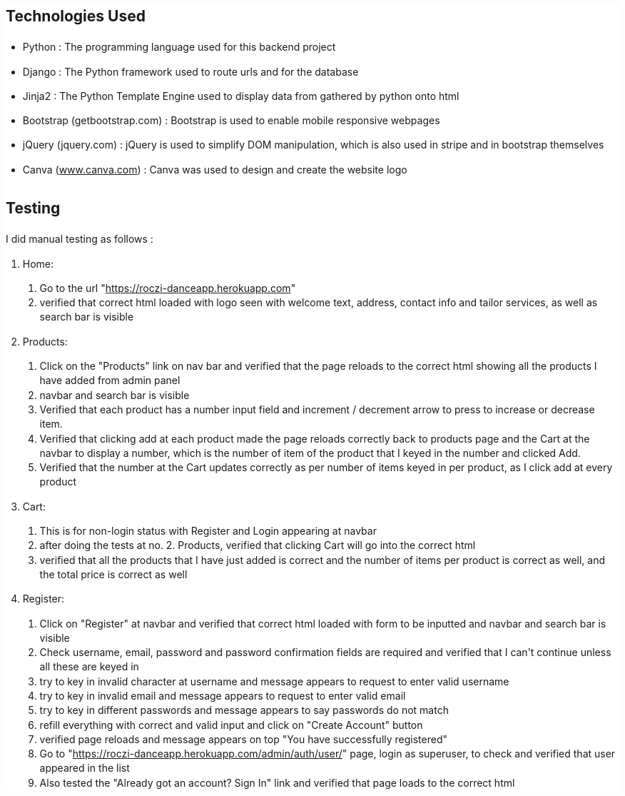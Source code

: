 
## Technologies Used
- Python : The programming language used for this backend project

- Django : The Python framework used to route urls and for the database

- Jinja2 : The Python Template Engine used to display data from gathered by python onto html

- Bootstrap (getbootstrap.com) : Bootstrap is used to enable mobile responsive webpages

- jQuery (jquery.com) : jQuery is used to simplify DOM manipulation, which is also used in stripe and in bootstrap themselves

- Canva (www.canva.com) : Canva was used to design and create the website logo



## Testing
I did manual testing as follows :
1. Home:
    1. Go to the url "https://roczi-danceapp.herokuapp.com"
    2. verified that correct html loaded with logo seen with welcome text, address, contact info and tailor services, as well as search bar is visible

2. Products:
    1. Click on the "Products" link on nav bar and verified that the page reloads to the correct html showing all the products I have added from admin panel
    2. navbar and search bar is visible
    3. Verified that each product has a number input field and increment / decrement arrow to press to increase or decrease item.
    4. Verified that clicking add at each product made the page reloads correctly back to products page and the Cart at the navbar to display a number, which is the number of item of the product that I keyed in the number and clicked Add.
    5. Verified that the number at the Cart updates correctly as per number of items keyed in per product, as I click add at every product

3. Cart:
    1. This is for non-login status with Register and Login appearing at navbar
    2. after doing the tests at no. 2. Products, verified that clicking Cart will go into the correct html
    3. verified that all the products that I have just added is correct and the number of items per product is correct as well, and the total price is correct as well
    
4. Register:
    1. Click on "Register" at navbar and verified that correct html loaded with form to be inputted and navbar and search bar is visible
    2. Check username, email, password and password confirmation fields are required and verified that I can't continue unless all these are keyed in
    3. try to key in invalid character at username and message appears to request to enter valid username
    4. try to key in invalid email and message appears to request to enter valid email
    5. try to key in different passwords and message appears to say passwords do not match
    6. refill everything with correct and valid input and click on "Create Account" button
    7. verified page reloads and message appears on top "You have successfully registered"
    8. Go to "https://roczi-danceapp.herokuapp.com/admin/auth/user/" page, login as superuser, to check and verified that user appeared in the list
    9. Also tested the "Already got an account? Sign In" link and verified that page loads to the correct html
